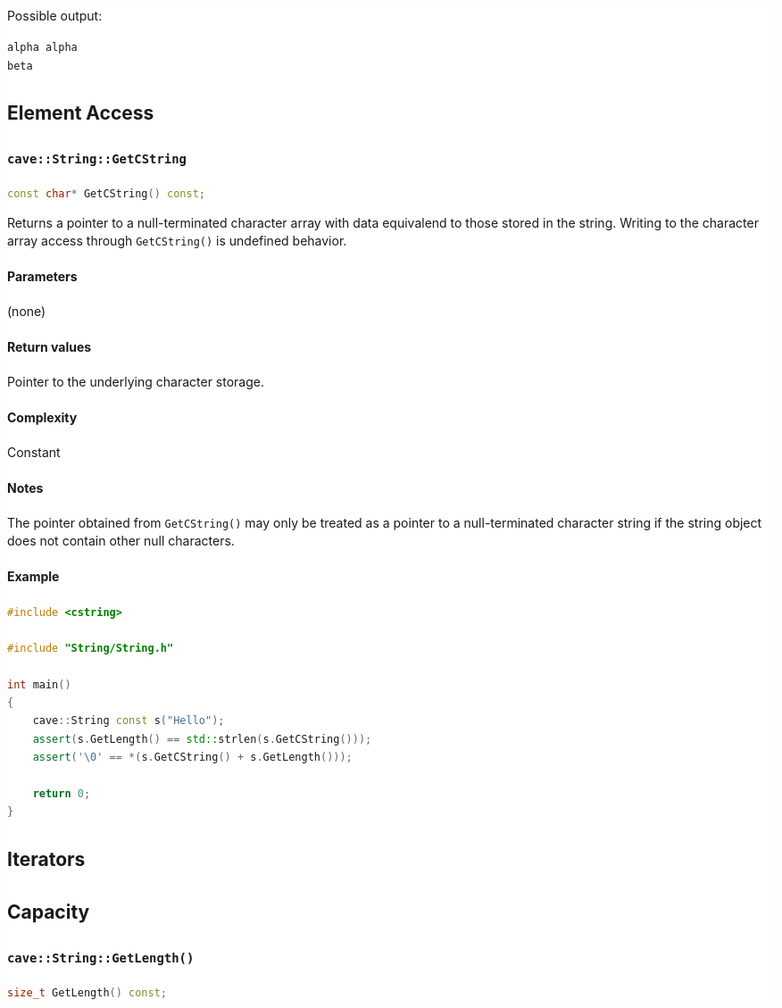 Possible output:
```
alpha alpha
beta
```

## Element Access
### `cave::String::GetCString`
```cpp
const char* GetCString() const;
```

Returns a pointer to a null-terminated character array with data equivalend to those stored in the string.
Writing to the character array access through `GetCString()` is undefined behavior.

#### Parameters
(none)

#### Return values
Pointer to the underlying character storage.

#### Complexity
Constant

#### Notes
The pointer obtained from `GetCString()` may only be treated as a pointer to a null-terminated character string if the string object does not contain other null characters.

#### Example
```cpp
#include <cstring>

#include "String/String.h"

int main()
{
	cave::String const s("Hello");
	assert(s.GetLength() == std::strlen(s.GetCString()));
	assert('\0' == *(s.GetCString() + s.GetLength()));

	return 0;
}
```

## Iterators


## Capacity
### `cave::String::GetLength()`
```cpp
size_t GetLength() const;
```
